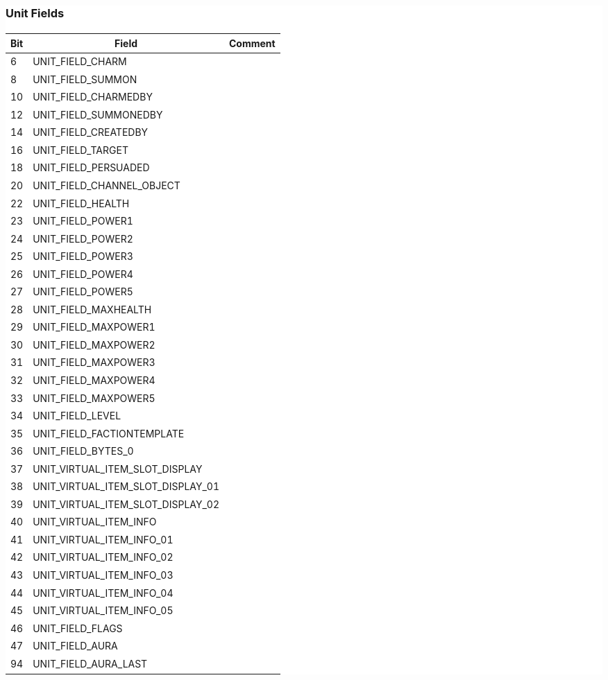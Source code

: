 ### Unit Fields

| Bit  | Field                                          | Comment |
| ---- | ---------------------------------------------- | ------- |
| 6    | UNIT\_FIELD\_CHARM                             |         |
| 8    | UNIT\_FIELD\_SUMMON                            |         |
| 10   | UNIT\_FIELD\_CHARMEDBY                         |         |
| 12   | UNIT\_FIELD\_SUMMONEDBY                        |         |
| 14   | UNIT\_FIELD\_CREATEDBY                         |         |
| 16   | UNIT\_FIELD\_TARGET                            |         |
| 18   | UNIT\_FIELD\_PERSUADED                         |         |
| 20   | UNIT\_FIELD\_CHANNEL\_OBJECT                   |         |
| 22   | UNIT\_FIELD\_HEALTH                            |         |
| 23   | UNIT\_FIELD\_POWER1                            |         |
| 24   | UNIT\_FIELD\_POWER2                            |         |
| 25   | UNIT\_FIELD\_POWER3                            |         |
| 26   | UNIT\_FIELD\_POWER4                            |         |
| 27   | UNIT\_FIELD\_POWER5                            |         |
| 28   | UNIT\_FIELD\_MAXHEALTH                         |         |
| 29   | UNIT\_FIELD\_MAXPOWER1                         |         |
| 30   | UNIT\_FIELD\_MAXPOWER2                         |         |
| 31   | UNIT\_FIELD\_MAXPOWER3                         |         |
| 32   | UNIT\_FIELD\_MAXPOWER4                         |         |
| 33   | UNIT\_FIELD\_MAXPOWER5                         |         |
| 34   | UNIT\_FIELD\_LEVEL                             |         |
| 35   | UNIT\_FIELD\_FACTIONTEMPLATE                   |         |
| 36   | UNIT\_FIELD\_BYTES\_0                          |         |
| 37   | UNIT\_VIRTUAL\_ITEM\_SLOT\_DISPLAY             |         |
| 38   | UNIT\_VIRTUAL\_ITEM\_SLOT\_DISPLAY\_01         |         |
| 39   | UNIT\_VIRTUAL\_ITEM\_SLOT\_DISPLAY\_02         |         |
| 40   | UNIT\_VIRTUAL\_ITEM\_INFO                      |         |
| 41   | UNIT\_VIRTUAL\_ITEM\_INFO\_01                  |         |
| 42   | UNIT\_VIRTUAL\_ITEM\_INFO\_02                  |         |
| 43   | UNIT\_VIRTUAL\_ITEM\_INFO\_03                  |         |
| 44   | UNIT\_VIRTUAL\_ITEM\_INFO\_04                  |         |
| 45   | UNIT\_VIRTUAL\_ITEM\_INFO\_05                  |         |
| 46   | UNIT\_FIELD\_FLAGS                             |         |
| 47   | UNIT\_FIELD\_AURA                              |         |
| 94   | UNIT\_FIELD\_AURA\_LAST                        |         |